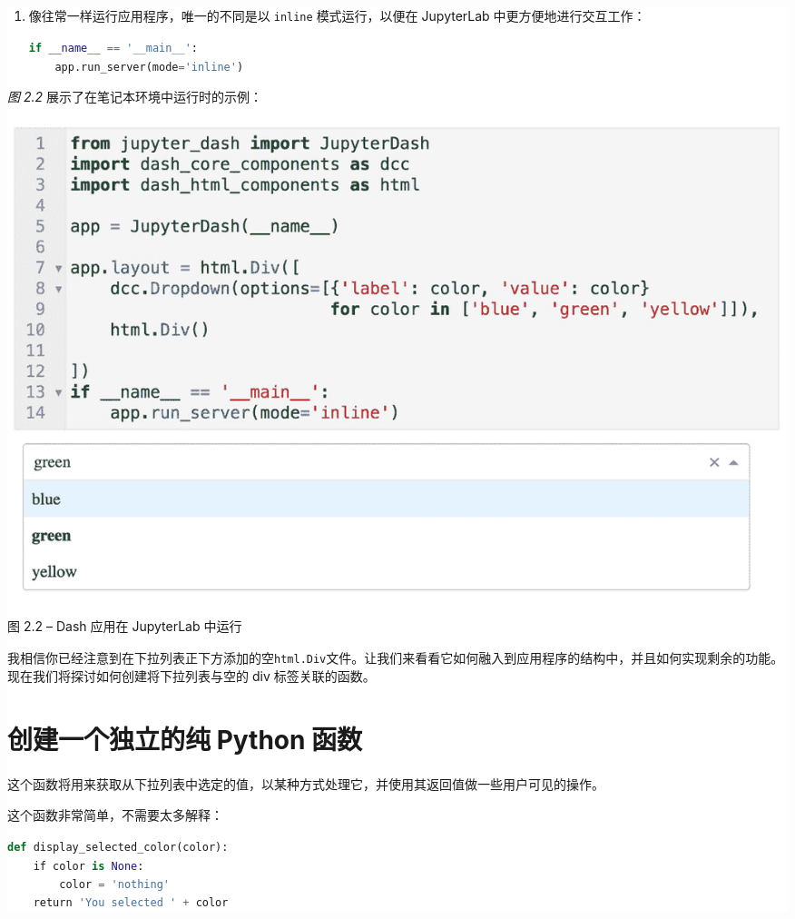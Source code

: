 1.  像往常一样运行应用程序，唯一的不同是以 `inline` 模式运行，以便在 JupyterLab 中更方便地进行交互工作：

    ```py
    if __name__ == '__main__':
        app.run_server(mode='inline')
    ```

*图 2.2* 展示了在笔记本环境中运行时的示例：

![图 2.2 – Dash 应用在 JupyterLab 中运行](img/B16780_02_002.jpg)

图 2.2 – Dash 应用在 JupyterLab 中运行

我相信你已经注意到在下拉列表正下方添加的空`html.Div`文件。让我们来看看它如何融入到应用程序的结构中，并且如何实现剩余的功能。现在我们将探讨如何创建将下拉列表与空的 div 标签关联的函数。

# 创建一个独立的纯 Python 函数

这个函数将用来获取从下拉列表中选定的值，以某种方式处理它，并使用其返回值做一些用户可见的操作。

这个函数非常简单，不需要太多解释：

```py
def display_selected_color(color):
    if color is None:
        color = 'nothing'
    return 'You selected ' + color
```
